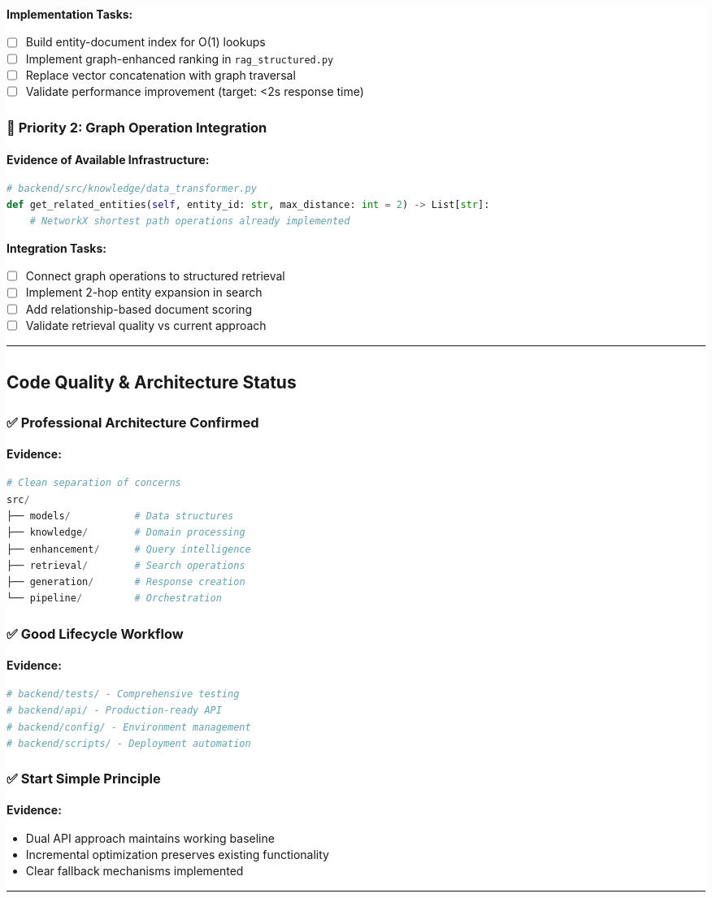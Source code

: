 **Implementation Tasks:**
- [ ] Build entity-document index for O(1) lookups
- [ ] Implement graph-enhanced ranking in `rag_structured.py`
- [ ] Replace vector concatenation with graph traversal
- [ ] Validate performance improvement (target: <2s response time)

### 🎯 **Priority 2: Graph Operation Integration**

**Evidence of Available Infrastructure:**
```python
# backend/src/knowledge/data_transformer.py
def get_related_entities(self, entity_id: str, max_distance: int = 2) -> List[str]:
    # NetworkX shortest path operations already implemented
```

**Integration Tasks:**
- [ ] Connect graph operations to structured retrieval
- [ ] Implement 2-hop entity expansion in search
- [ ] Add relationship-based document scoring
- [ ] Validate retrieval quality vs current approach

---

## Code Quality & Architecture Status

### ✅ **Professional Architecture Confirmed**

**Evidence:**
```python
# Clean separation of concerns
src/
├── models/           # Data structures
├── knowledge/        # Domain processing
├── enhancement/      # Query intelligence
├── retrieval/        # Search operations
├── generation/       # Response creation
└── pipeline/         # Orchestration
```

### ✅ **Good Lifecycle Workflow**

**Evidence:**
```python
# backend/tests/ - Comprehensive testing
# backend/api/ - Production-ready API
# backend/config/ - Environment management
# backend/scripts/ - Deployment automation
```

### ✅ **Start Simple Principle**

**Evidence:**
- Dual API approach maintains working baseline
- Incremental optimization preserves existing functionality
- Clear fallback mechanisms implemented

---